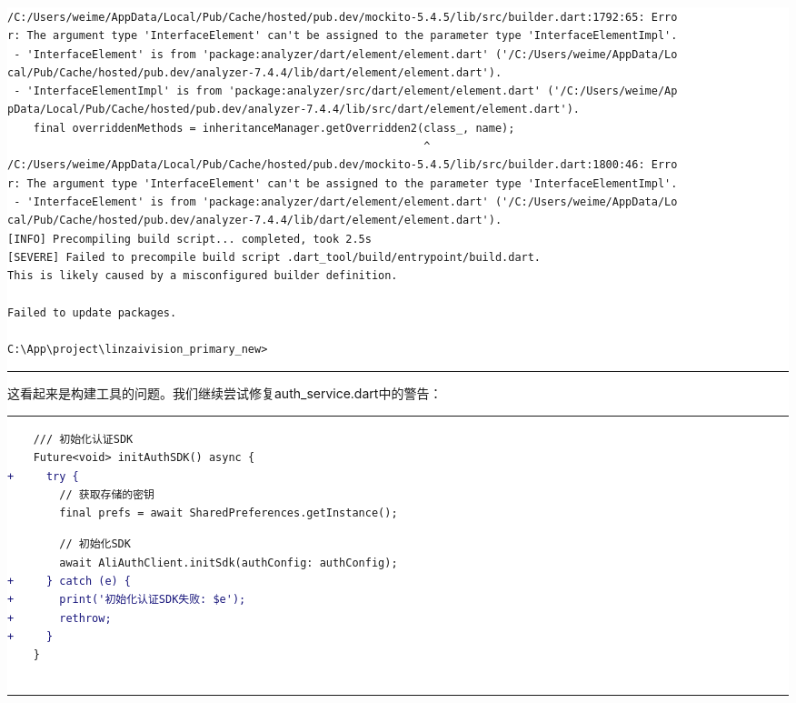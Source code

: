 ```
/C:/Users/weime/AppData/Local/Pub/Cache/hosted/pub.dev/mockito-5.4.5/lib/src/builder.dart:1792:65: Erro
r: The argument type 'InterfaceElement' can't be assigned to the parameter type 'InterfaceElementImpl'.
 - 'InterfaceElement' is from 'package:analyzer/dart/element/element.dart' ('/C:/Users/weime/AppData/Lo
cal/Pub/Cache/hosted/pub.dev/analyzer-7.4.4/lib/dart/element/element.dart').
 - 'InterfaceElementImpl' is from 'package:analyzer/src/dart/element/element.dart' ('/C:/Users/weime/Ap
pData/Local/Pub/Cache/hosted/pub.dev/analyzer-7.4.4/lib/src/dart/element/element.dart').
    final overriddenMethods = inheritanceManager.getOverridden2(class_, name);
                                                                ^
/C:/Users/weime/AppData/Local/Pub/Cache/hosted/pub.dev/mockito-5.4.5/lib/src/builder.dart:1800:46: Erro
r: The argument type 'InterfaceElement' can't be assigned to the parameter type 'InterfaceElementImpl'.
 - 'InterfaceElement' is from 'package:analyzer/dart/element/element.dart' ('/C:/Users/weime/AppData/Lo
cal/Pub/Cache/hosted/pub.dev/analyzer-7.4.4/lib/dart/element/element.dart').
[INFO] Precompiling build script... completed, took 2.5s
[SEVERE] Failed to precompile build script .dart_tool/build/entrypoint/build.dart.
This is likely caused by a misconfigured builder definition.

Failed to update packages.

C:\App\project\linzaivision_primary_new>
```

---

这看起来是构建工具的问题。我们继续尝试修复auth_service.dart中的警告：

---

```diff
    /// 初始化认证SDK
    Future<void> initAuthSDK() async {
+     try {
        // 获取存储的密钥
        final prefs = await SharedPreferences.getInstance();
```

```diff
        // 初始化SDK
        await AliAuthClient.initSdk(authConfig: authConfig);
+     } catch (e) {
+       print('初始化认证SDK失败: $e');
+       rethrow;
+     }
    }
  
```

---
